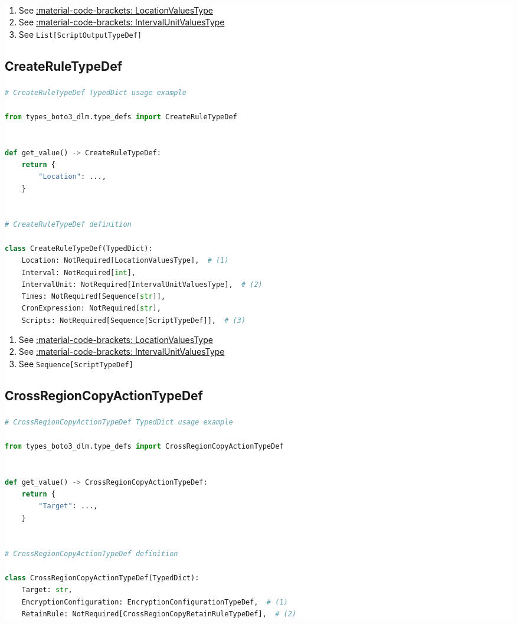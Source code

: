 1. See [:material-code-brackets: LocationValuesType](./literals.md#locationvaluestype)
2. See [:material-code-brackets: IntervalUnitValuesType](./literals.md#intervalunitvaluestype)
3. See `List[ScriptOutputTypeDef]`

## CreateRuleTypeDef

```python
# CreateRuleTypeDef TypedDict usage example

from types_boto3_dlm.type_defs import CreateRuleTypeDef


def get_value() -> CreateRuleTypeDef:
    return {
        "Location": ...,
    }


# CreateRuleTypeDef definition

class CreateRuleTypeDef(TypedDict):
    Location: NotRequired[LocationValuesType],  # (1)
    Interval: NotRequired[int],
    IntervalUnit: NotRequired[IntervalUnitValuesType],  # (2)
    Times: NotRequired[Sequence[str]],
    CronExpression: NotRequired[str],
    Scripts: NotRequired[Sequence[ScriptTypeDef]],  # (3)
```

1. See [:material-code-brackets: LocationValuesType](./literals.md#locationvaluestype)
2. See [:material-code-brackets: IntervalUnitValuesType](./literals.md#intervalunitvaluestype)
3. See `Sequence[ScriptTypeDef]`

## CrossRegionCopyActionTypeDef

```python
# CrossRegionCopyActionTypeDef TypedDict usage example

from types_boto3_dlm.type_defs import CrossRegionCopyActionTypeDef


def get_value() -> CrossRegionCopyActionTypeDef:
    return {
        "Target": ...,
    }


# CrossRegionCopyActionTypeDef definition

class CrossRegionCopyActionTypeDef(TypedDict):
    Target: str,
    EncryptionConfiguration: EncryptionConfigurationTypeDef,  # (1)
    RetainRule: NotRequired[CrossRegionCopyRetainRuleTypeDef],  # (2)
```

